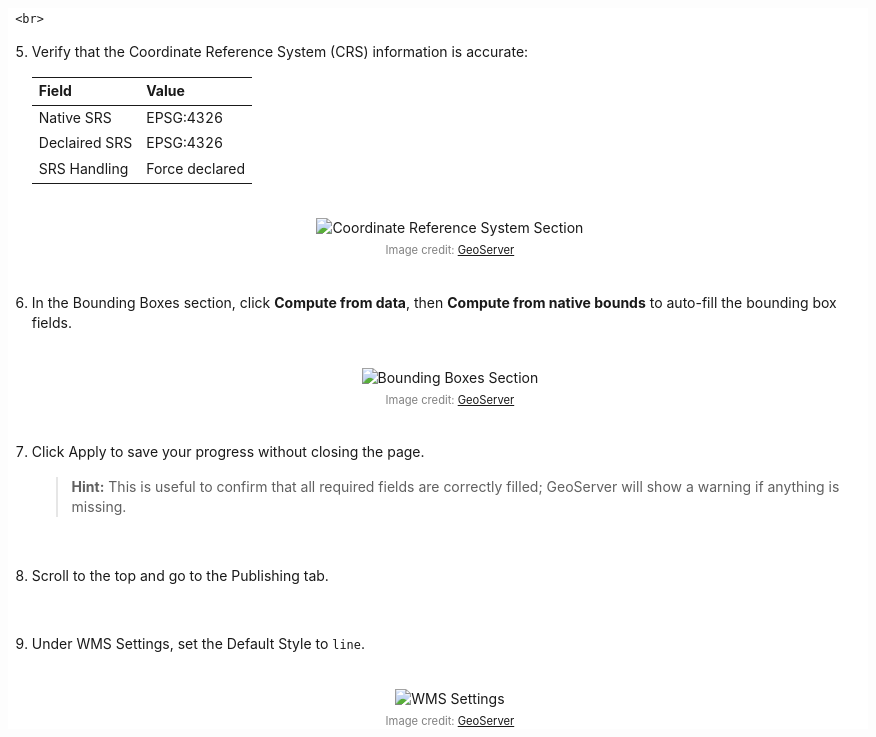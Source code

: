      <br>

5. Verify that the Coordinate Reference System (CRS) information is accurate:

     | Field            | Value             |       
     |------------------|-------------------|
     | Native SRS       | EPSG:4326         |
     | Declaired SRS    | EPSG:4326         |
     | SRS Handling     | Force declared    |

     <br>

     <div style="text-align: center;">
       <img src="../img/geoserver-img-23.png" alt="Coordinate Reference System Section" width=auto>
       <div style="font-size: 0.8em; color: gray; margin-top: 4px;">
       Image credit: <a href="https://geoserver.org/" target="_blank">GeoServer</a>
       </div>
     </div>

     <br>

6. In the Bounding Boxes section, click **Compute from data**, then **Compute from native bounds** to auto-fill the bounding box fields.

     <br>

     <div style="text-align: center;">
       <img src="../img/geoserver-img-24.png" alt="Bounding Boxes Section" width=auto>
       <div style="font-size: 0.8em; color: gray; margin-top: 4px;">
       Image credit: <a href="https://geoserver.org/" target="_blank">GeoServer</a>
       </div>
     </div>

     <br>

7. Click Apply to save your progress without closing the page.

     > **Hint:** This is useful to confirm that all required fields are correctly filled; GeoServer will show a warning if anything is missing.

     <br>

8. Scroll to the top and go to the Publishing tab.

      <br>

9. Under WMS Settings, set the Default Style to `line`.

     <br>

     <div style="text-align: center;">
       <img src="../img/geoserver-img-25.png" alt="WMS Settings" width=auto>
       <div style="font-size: 0.8em; color: gray; margin-top: 4px;">
       Image credit: <a href="https://geoserver.org/" target="_blank">GeoServer</a>
       </div>
     </div>
